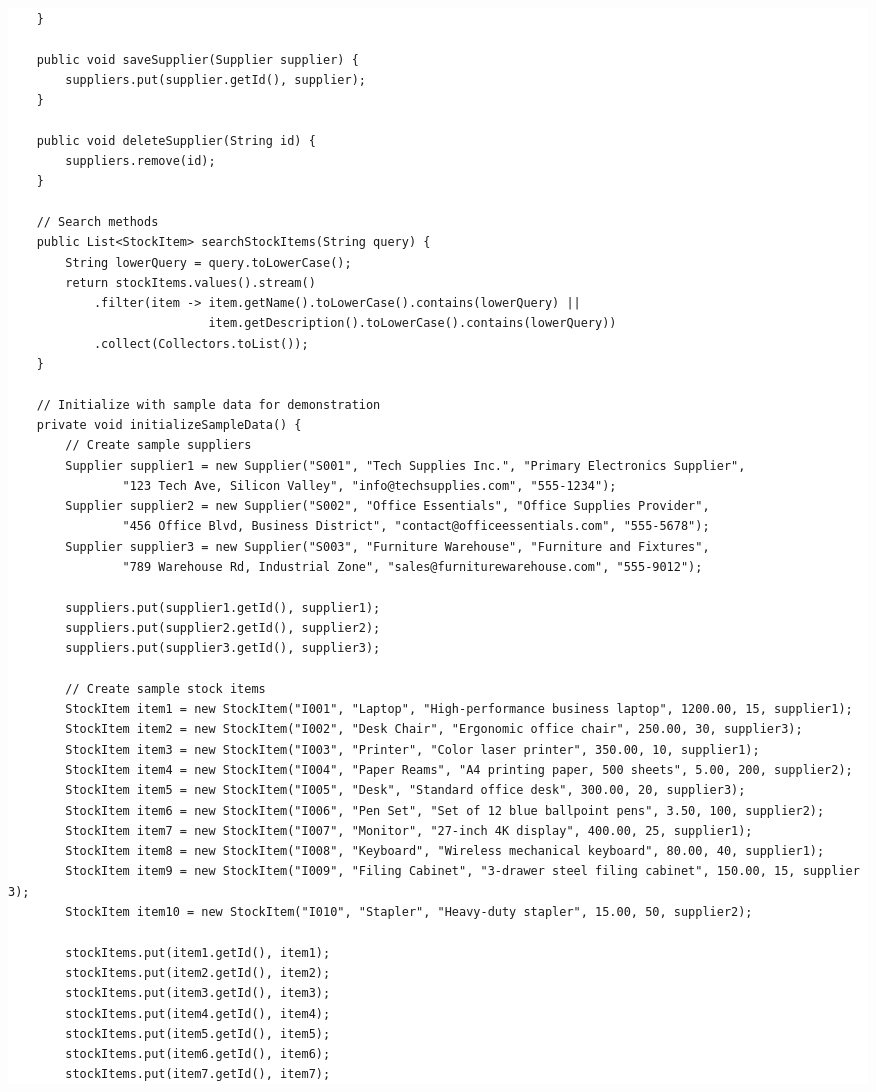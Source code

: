 ````
    }

    public void saveSupplier(Supplier supplier) {
        suppliers.put(supplier.getId(), supplier);
    }

    public void deleteSupplier(String id) {
        suppliers.remove(id);
    }

    // Search methods
    public List<StockItem> searchStockItems(String query) {
        String lowerQuery = query.toLowerCase();
        return stockItems.values().stream()
            .filter(item -> item.getName().toLowerCase().contains(lowerQuery) ||
                            item.getDescription().toLowerCase().contains(lowerQuery))
            .collect(Collectors.toList());
    }

    // Initialize with sample data for demonstration
    private void initializeSampleData() {
        // Create sample suppliers
        Supplier supplier1 = new Supplier("S001", "Tech Supplies Inc.", "Primary Electronics Supplier",
                "123 Tech Ave, Silicon Valley", "info@techsupplies.com", "555-1234");
        Supplier supplier2 = new Supplier("S002", "Office Essentials", "Office Supplies Provider",
                "456 Office Blvd, Business District", "contact@officeessentials.com", "555-5678");
        Supplier supplier3 = new Supplier("S003", "Furniture Warehouse", "Furniture and Fixtures",
                "789 Warehouse Rd, Industrial Zone", "sales@furniturewarehouse.com", "555-9012");

        suppliers.put(supplier1.getId(), supplier1);
        suppliers.put(supplier2.getId(), supplier2);
        suppliers.put(supplier3.getId(), supplier3);

        // Create sample stock items
        StockItem item1 = new StockItem("I001", "Laptop", "High-performance business laptop", 1200.00, 15, supplier1);
        StockItem item2 = new StockItem("I002", "Desk Chair", "Ergonomic office chair", 250.00, 30, supplier3);
        StockItem item3 = new StockItem("I003", "Printer", "Color laser printer", 350.00, 10, supplier1);
        StockItem item4 = new StockItem("I004", "Paper Reams", "A4 printing paper, 500 sheets", 5.00, 200, supplier2);
        StockItem item5 = new StockItem("I005", "Desk", "Standard office desk", 300.00, 20, supplier3);
        StockItem item6 = new StockItem("I006", "Pen Set", "Set of 12 blue ballpoint pens", 3.50, 100, supplier2);
        StockItem item7 = new StockItem("I007", "Monitor", "27-inch 4K display", 400.00, 25, supplier1);
        StockItem item8 = new StockItem("I008", "Keyboard", "Wireless mechanical keyboard", 80.00, 40, supplier1);
        StockItem item9 = new StockItem("I009", "Filing Cabinet", "3-drawer steel filing cabinet", 150.00, 15, supplier3);
        StockItem item10 = new StockItem("I010", "Stapler", "Heavy-duty stapler", 15.00, 50, supplier2);

        stockItems.put(item1.getId(), item1);
        stockItems.put(item2.getId(), item2);
        stockItems.put(item3.getId(), item3);
        stockItems.put(item4.getId(), item4);
        stockItems.put(item5.getId(), item5);
        stockItems.put(item6.getId(), item6);
        stockItems.put(item7.getId(), item7);
````
